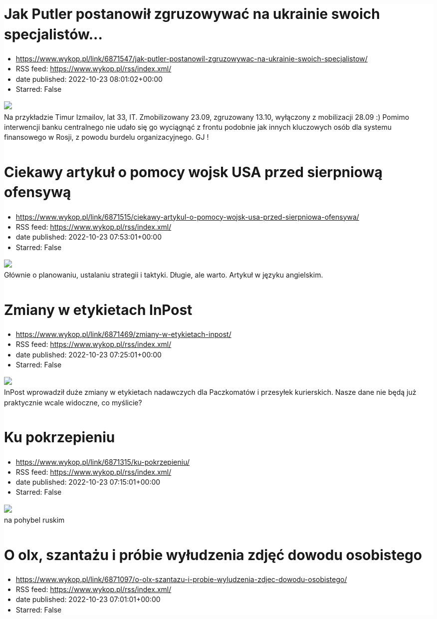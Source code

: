 # Jak Putler postanowił zgruzowywać na ukrainie swoich specjalistów...
 - https://www.wykop.pl/link/6871547/jak-putler-postanowil-zgruzowywac-na-ukrainie-swoich-specjalistow/
 - RSS feed: https://www.wykop.pl/rss/index.xml/
 - date published: 2022-10-23 08:01:02+00:00
 - Starred: False

<img src="https://www.wykop.pl/cdn/c3397993/link_1666477038VRrIG3nPvDtjoWhBZXnJpF,w104h74.jpg" /><br />
		 Na przykładzie Timur Izmailov, lat 33, IT. Zmobilizowany 23.09, zgruzowany 13.10, wyłączony z mobilizacji 28.09 :) Pomimo interwencji banku centralnego nie udało się go wyciągnąć z frontu podobnie jak innych kluczowych osób dla systemu finansowego w Rosji, z powodu burdelu organizacyjnego. GJ !

# Ciekawy artykuł o pomocy wojsk USA przed sierpniową ofensywą
 - https://www.wykop.pl/link/6871515/ciekawy-artykul-o-pomocy-wojsk-usa-przed-sierpniowa-ofensywa/
 - RSS feed: https://www.wykop.pl/rss/index.xml/
 - date published: 2022-10-23 07:53:01+00:00
 - Starred: False

<img src="https://www.wykop.pl/cdn/c3397993/link_16664729783pIaJomf16UhYKr0vTICmv,w104h74.jpg" /><br />
		 Głównie o planowaniu, ustalaniu strategii i taktyki. Długie, ale warto. Artykuł w języku angielskim.

# Zmiany w etykietach InPost
 - https://www.wykop.pl/link/6871469/zmiany-w-etykietach-inpost/
 - RSS feed: https://www.wykop.pl/rss/index.xml/
 - date published: 2022-10-23 07:25:01+00:00
 - Starred: False

<img src="https://www.wykop.pl/cdn/c3397993/link_1666469867AKaXu5Zvj6omgMkl7TUm0Z,w104h74.jpg" /><br />
		 InPost wprowadził duże zmiany w etykietach nadawczych dla Paczkomatów i przesyłek kurierskich. Nasze dane nie będą już praktycznie wcale widoczne, co myślicie?

# Ku pokrzepieniu
 - https://www.wykop.pl/link/6871315/ku-pokrzepieniu/
 - RSS feed: https://www.wykop.pl/rss/index.xml/
 - date published: 2022-10-23 07:15:01+00:00
 - Starred: False

<img src="https://www.wykop.pl/cdn/c3397993/link_1666460495EPleZ6Hkmt94VQyaNTCSWQ,w104h74.jpg" /><br />
		 na pohybel ruskim

# O olx, szantażu i próbie wyłudzenia zdjęć dowodu osobistego
 - https://www.wykop.pl/link/6871097/o-olx-szantazu-i-probie-wyludzenia-zdjec-dowodu-osobistego/
 - RSS feed: https://www.wykop.pl/rss/index.xml/
 - date published: 2022-10-23 07:01:01+00:00
 - Starred: False
